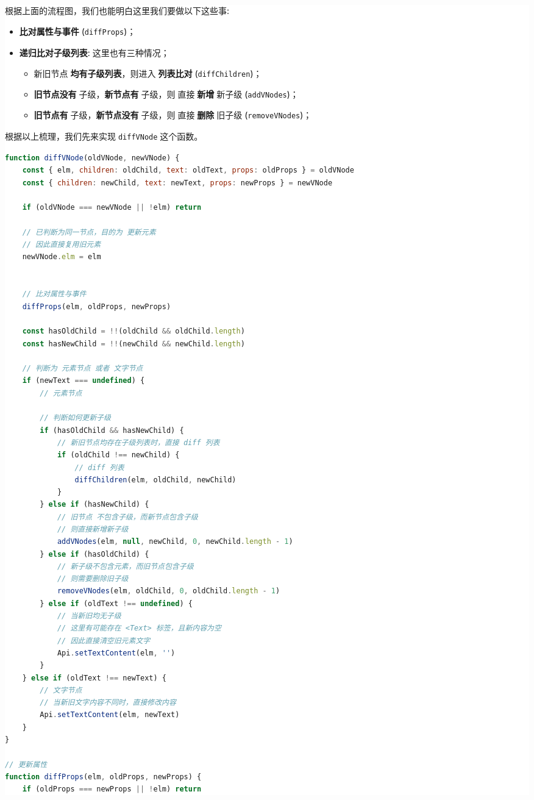 根据上面的流程图，我们也能明白这里我们要做以下这些事:

- **比对属性与事件** (`diffProps`)；

- **递归比对子级列表**: 这里也有三种情况；

	- 新旧节点 **均有子级列表**，则进入 **列表比对** (`diffChildren`)；
	
	- **旧节点没有** 子级，**新节点有** 子级，则 直接 **新增** 新子级 (`addVNodes`)；
	
	- **旧节点有** 子级，**新节点没有** 子级，则 直接 **删除** 旧子级 (`removeVNodes`)； 

根据以上梳理，我们先来实现 `diffVNode` 这个函数。

```js
function diffVNode(oldVNode, newVNode) {
    const { elm, children: oldChild, text: oldText, props: oldProps } = oldVNode
    const { children: newChild, text: newText, props: newProps } = newVNode

    if (oldVNode === newVNode || !elm) return

    // 已判断为同一节点，目的为 更新元素
    // 因此直接复用旧元素
    newVNode.elm = elm
    
        
    // 比对属性与事件
    diffProps(elm, oldProps, newProps)

    const hasOldChild = !!(oldChild && oldChild.length)
    const hasNewChild = !!(newChild && newChild.length)
     
    // 判断为 元素节点 或者 文字节点
    if (newText === undefined) {
        // 元素节点
        
        // 判断如何更新子级
        if (hasOldChild && hasNewChild) { 
            // 新旧节点均存在子级列表时，直接 diff 列表
            if (oldChild !== newChild) {
                // diff 列表
                diffChildren(elm, oldChild, newChild)
            }
        } else if (hasNewChild) {
            // 旧节点 不包含子级，而新节点包含子级
            // 则直接新增新子级
            addVNodes(elm, null, newChild, 0, newChild.length - 1)
        } else if (hasOldChild) {
            // 新子级不包含元素，而旧节点包含子级
            // 则需要删除旧子级
            removeVNodes(elm, oldChild, 0, oldChild.length - 1)
        } else if (oldText !== undefined) {
            // 当新旧均无子级
            // 这里有可能存在 <Text> 标签，且新内容为空
            // 因此直接清空旧元素文字
            Api.setTextContent(elm, '')
        }
    } else if (oldText !== newText) {
        // 文字节点
        // 当新旧文字内容不同时，直接修改内容
        Api.setTextContent(elm, newText)
    }
}

// 更新属性
function diffProps(elm, oldProps, newProps) {
    if (oldProps === newProps || !elm) return
```